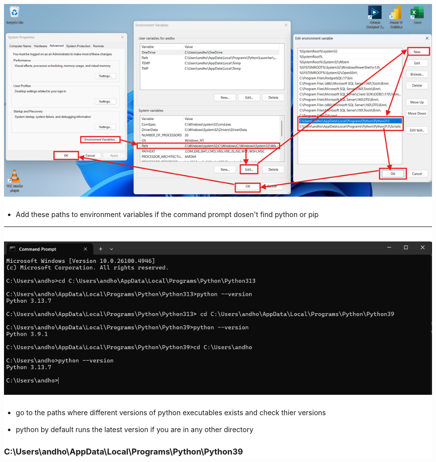 ![alt text](image-7.png)
---

- Add these paths to environment variables if the command prompt dosen't find python or pip

---

![alt text](image-14.png)
---

- go to the paths where different versions of python executables exists and check thier versions

- python by default runs the latest version if you are in any other directory

### C:\Users\andho\AppData\Local\Programs\Python\Python39
